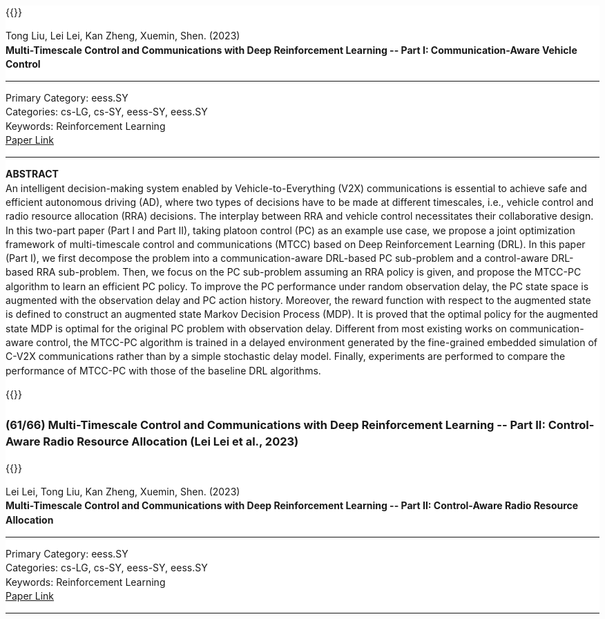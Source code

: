 {{<citation>}}

Tong Liu, Lei Lei, Kan Zheng, Xuemin, Shen. (2023)  
**Multi-Timescale Control and Communications with Deep Reinforcement Learning -- Part I: Communication-Aware Vehicle Control**  

---
Primary Category: eess.SY  
Categories: cs-LG, cs-SY, eess-SY, eess.SY  
Keywords: Reinforcement Learning  
[Paper Link](http://arxiv.org/abs/2311.11281v1)  

---


**ABSTRACT**  
An intelligent decision-making system enabled by Vehicle-to-Everything (V2X) communications is essential to achieve safe and efficient autonomous driving (AD), where two types of decisions have to be made at different timescales, i.e., vehicle control and radio resource allocation (RRA) decisions. The interplay between RRA and vehicle control necessitates their collaborative design. In this two-part paper (Part I and Part II), taking platoon control (PC) as an example use case, we propose a joint optimization framework of multi-timescale control and communications (MTCC) based on Deep Reinforcement Learning (DRL). In this paper (Part I), we first decompose the problem into a communication-aware DRL-based PC sub-problem and a control-aware DRL-based RRA sub-problem. Then, we focus on the PC sub-problem assuming an RRA policy is given, and propose the MTCC-PC algorithm to learn an efficient PC policy. To improve the PC performance under random observation delay, the PC state space is augmented with the observation delay and PC action history. Moreover, the reward function with respect to the augmented state is defined to construct an augmented state Markov Decision Process (MDP). It is proved that the optimal policy for the augmented state MDP is optimal for the original PC problem with observation delay. Different from most existing works on communication-aware control, the MTCC-PC algorithm is trained in a delayed environment generated by the fine-grained embedded simulation of C-V2X communications rather than by a simple stochastic delay model. Finally, experiments are performed to compare the performance of MTCC-PC with those of the baseline DRL algorithms.

{{</citation>}}


### (61/66) Multi-Timescale Control and Communications with Deep Reinforcement Learning -- Part II: Control-Aware Radio Resource Allocation (Lei Lei et al., 2023)

{{<citation>}}

Lei Lei, Tong Liu, Kan Zheng, Xuemin, Shen. (2023)  
**Multi-Timescale Control and Communications with Deep Reinforcement Learning -- Part II: Control-Aware Radio Resource Allocation**  

---
Primary Category: eess.SY  
Categories: cs-LG, cs-SY, eess-SY, eess.SY  
Keywords: Reinforcement Learning  
[Paper Link](http://arxiv.org/abs/2311.11280v1)  

---

